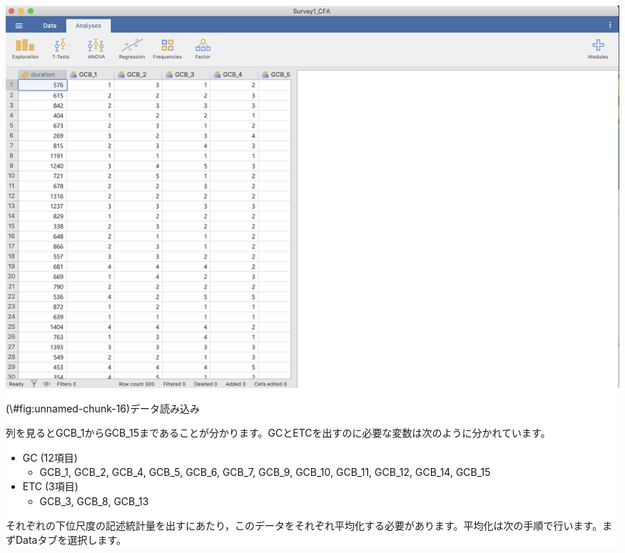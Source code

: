 <img src="./img/02desc/dscr01.png" alt="データ読み込み" width="2558" />
<p class="caption">(\#fig:unnamed-chunk-16)データ読み込み</p>
</div>

列を見るとGCB_1からGCB_15まであることが分かります。GCとETCを出すのに必要な変数は次のように分かれています。

* GC (12項目)
  * GCB_1, GCB_2, GCB_4, GCB_5, GCB_6, GCB_7, GCB_9, GCB_10, GCB_11, GCB_12, GCB_14, GCB_15
* ETC (3項目)
  * GCB_3, GCB_8, GCB_13

それぞれの下位尺度の記述統計量を出すにあたり，このデータをそれぞれ平均化する必要があります。平均化は次の手順で行います。まずDataタブを選択します。

<div class="figure">
